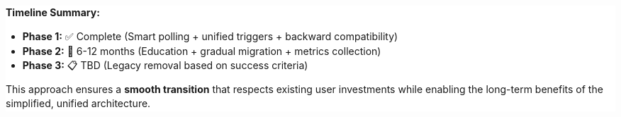 **Timeline Summary:**

- **Phase 1:** ✅ Complete (Smart polling + unified triggers + backward compatibility)
- **Phase 2:** 🔄 6-12 months (Education + gradual migration + metrics collection)
- **Phase 3:** 📋 TBD (Legacy removal based on success criteria)

This approach ensures a **smooth transition** that respects existing user investments while enabling the long-term benefits of the simplified, unified architecture.
